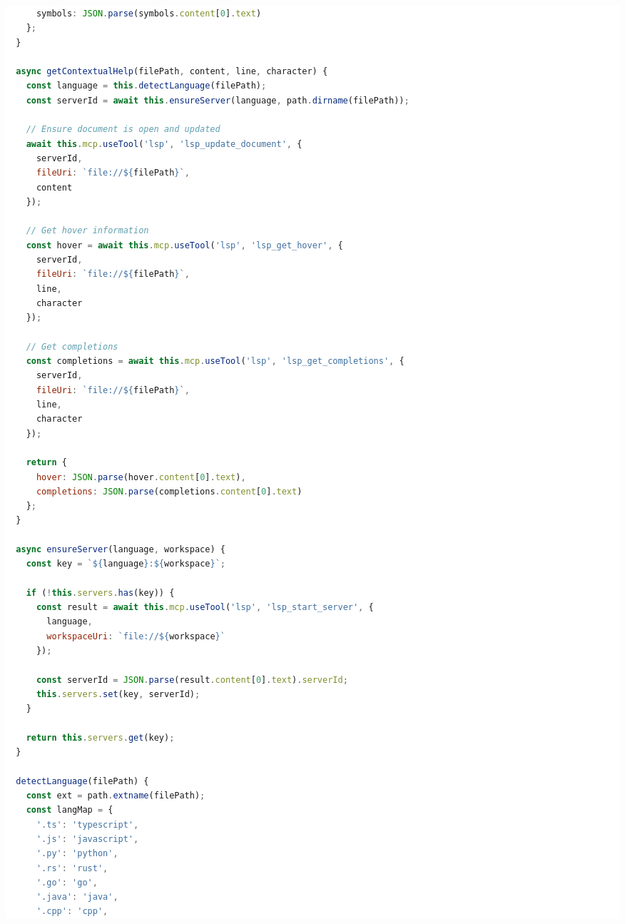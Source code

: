```javascript
      symbols: JSON.parse(symbols.content[0].text)
    };
  }

  async getContextualHelp(filePath, content, line, character) {
    const language = this.detectLanguage(filePath);
    const serverId = await this.ensureServer(language, path.dirname(filePath));
    
    // Ensure document is open and updated
    await this.mcp.useTool('lsp', 'lsp_update_document', {
      serverId,
      fileUri: `file://${filePath}`,
      content
    });

    // Get hover information
    const hover = await this.mcp.useTool('lsp', 'lsp_get_hover', {
      serverId,
      fileUri: `file://${filePath}`,
      line,
      character
    });

    // Get completions
    const completions = await this.mcp.useTool('lsp', 'lsp_get_completions', {
      serverId,
      fileUri: `file://${filePath}`,
      line,
      character
    });

    return {
      hover: JSON.parse(hover.content[0].text),
      completions: JSON.parse(completions.content[0].text)
    };
  }

  async ensureServer(language, workspace) {
    const key = `${language}:${workspace}`;
    
    if (!this.servers.has(key)) {
      const result = await this.mcp.useTool('lsp', 'lsp_start_server', {
        language,
        workspaceUri: `file://${workspace}`
      });
      
      const serverId = JSON.parse(result.content[0].text).serverId;
      this.servers.set(key, serverId);
    }
    
    return this.servers.get(key);
  }

  detectLanguage(filePath) {
    const ext = path.extname(filePath);
    const langMap = {
      '.ts': 'typescript',
      '.js': 'javascript',
      '.py': 'python',
      '.rs': 'rust',
      '.go': 'go',
      '.java': 'java',
      '.cpp': 'cpp',
```
